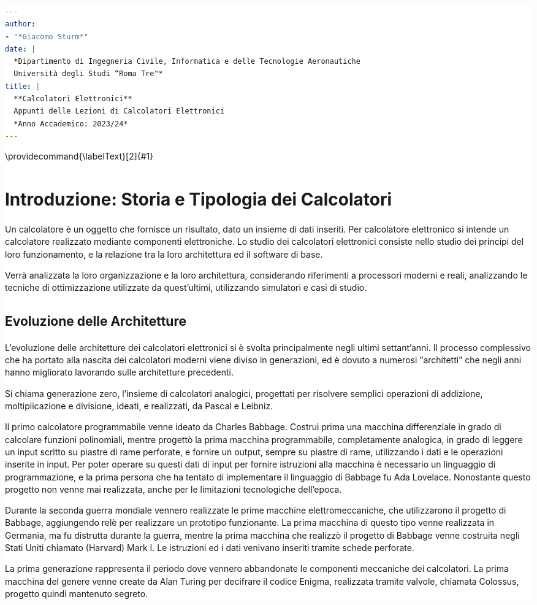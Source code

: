 ```yaml
---
author:
- "*Giacomo Sturm*"
date: |
  *Dipartimento di Ingegneria Civile, Informatica e delle Tecnologie Aeronautiche  
  Università degli Studi “Roma Tre"*
title: |
  **Calcolatori Elettronici**  
  Appunti delle Lezioni di Calcolatori Elettronici  
  *Anno Accademico: 2023/24*
---
```


\providecommand{\labelText}[2]{#1}

# Introduzione: Storia e Tipologia dei Calcolatori

Un calcolatore è un oggetto che fornisce un risultato, dato un insieme di dati inseriti. Per calcolatore elettronico si intende un calcolatore realizzato mediante componenti elettroniche. Lo studio dei calcolatori elettronici consiste nello studio dei principi del loro funzionamento, e la relazione tra la loro architettura ed il software di base.

Verrà analizzata la loro organizzazione e la loro architettura, considerando riferimenti a processori moderni e reali, analizzando le tecniche di ottimizzazione utilizzate da quest’ultimi, utilizzando simulatori e casi di studio.

## Evoluzione delle Architetture

L’evoluzione delle architetture dei calcolatori elettronici si è svolta principalmente negli ultimi settant’anni. Il processo complessivo che ha portato alla nascita dei calcolatori moderni viene diviso in generazioni, ed è dovuto a numerosi “architetti” che negli anni hanno migliorato lavorando sulle architetture precedenti.

Si chiama generazione zero, l’insieme di calcolatori analogici, progettati per risolvere semplici operazioni di addizione, moltiplicazione e divisione, ideati, e realizzati, da Pascal e Leibniz.

Il primo calcolatore programmabile venne ideato da Charles Babbage. Costruì prima una macchina differenziale in grado di calcolare funzioni polinomiali, mentre progettò la prima macchina programmabile, completamente analogica, in grado di leggere un input scritto su piastre di rame perforate, e fornire un output, sempre su piastre di rame, utilizzando i dati e le operazioni inserite in input. Per poter operare su questi dati di input per fornire istruzioni alla macchina è necessario un linguaggio di programmazione, e la prima persona che ha tentato di implementare il linguaggio di Babbage fu Ada Lovelace. Nonostante questo progetto non venne mai realizzata, anche per le limitazioni tecnologiche dell’epoca.

Durante la seconda guerra mondiale vennero realizzate le prime macchine elettromeccaniche, che utilizzarono il progetto di Babbage, aggiungendo relè per realizzare un prototipo funzionante. La prima macchina di questo tipo venne realizzata in Germania, ma fu distrutta durante la guerra, mentre la prima macchina che realizzò il progetto di Babbage venne costruita negli Stati Uniti chiamato (Harvard) Mark I. Le istruzioni ed i dati venivano inseriti tramite schede perforate.

La prima generazione rappresenta il periodo dove vennero abbandonate le componenti meccaniche dei calcolatori. La prima macchina del genere venne create da Alan Turing per decifrare il codice Enigma, realizzata tramite valvole, chiamata Colossus, progetto quindi mantenuto segreto.
